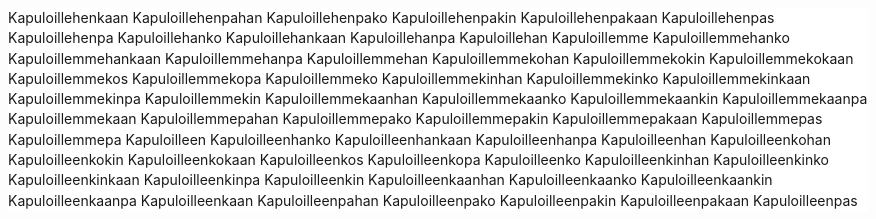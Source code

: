 Kapuloillehenkaan
Kapuloillehenpahan
Kapuloillehenpako
Kapuloillehenpakin
Kapuloillehenpakaan
Kapuloillehenpas
Kapuloillehenpa
Kapuloillehanko
Kapuloillehankaan
Kapuloillehanpa
Kapuloillehan
Kapuloillemme
Kapuloillemmehanko
Kapuloillemmehankaan
Kapuloillemmehanpa
Kapuloillemmehan
Kapuloillemmekohan
Kapuloillemmekokin
Kapuloillemmekokaan
Kapuloillemmekos
Kapuloillemmekopa
Kapuloillemmeko
Kapuloillemmekinhan
Kapuloillemmekinko
Kapuloillemmekinkaan
Kapuloillemmekinpa
Kapuloillemmekin
Kapuloillemmekaanhan
Kapuloillemmekaanko
Kapuloillemmekaankin
Kapuloillemmekaanpa
Kapuloillemmekaan
Kapuloillemmepahan
Kapuloillemmepako
Kapuloillemmepakin
Kapuloillemmepakaan
Kapuloillemmepas
Kapuloillemmepa
Kapuloilleen
Kapuloilleenhanko
Kapuloilleenhankaan
Kapuloilleenhanpa
Kapuloilleenhan
Kapuloilleenkohan
Kapuloilleenkokin
Kapuloilleenkokaan
Kapuloilleenkos
Kapuloilleenkopa
Kapuloilleenko
Kapuloilleenkinhan
Kapuloilleenkinko
Kapuloilleenkinkaan
Kapuloilleenkinpa
Kapuloilleenkin
Kapuloilleenkaanhan
Kapuloilleenkaanko
Kapuloilleenkaankin
Kapuloilleenkaanpa
Kapuloilleenkaan
Kapuloilleenpahan
Kapuloilleenpako
Kapuloilleenpakin
Kapuloilleenpakaan
Kapuloilleenpas